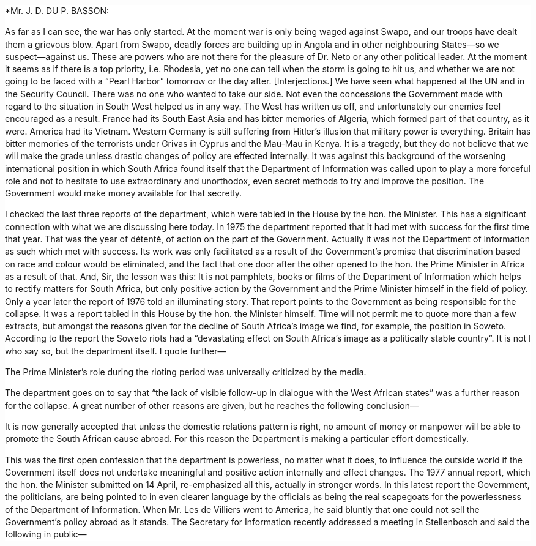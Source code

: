 </speech>

<speech by="#basson">

<from>*Mr. <person refersTo="hansard_za">J. D. DU P. BASSON</person>:</from>

<p>As far as I can see, the war has only started. At the moment war is only being waged against Swapo, and our troops have dealt them a grievous blow. Apart from Swapo, deadly forces are building up in Angola and in other neighbouring States&#x2014;so we suspect&#x2014;against us. These are powers who are not there for the pleasure of Dr. Neto or any other political leader. At the moment it seems as if there is a top priority, i.e. Rhodesia, yet no one can tell when the storm is going to hit us, and whether we are not going to be faced with a &#x201C;Pearl Harbor&#x201D; tomorrow or the day after. [Interjections.] We have seen what happened <span class="col_6451-6452" refersTo="page_0095"/>at the UN and in the Security Council. There was no one who wanted to take our side. Not even the concessions the Government made with regard to the situation in South West helped us in any way. The West has written us off, and unfortunately our enemies feel encouraged as a result. France had its South East Asia and has bitter memories of Algeria, which formed part of that country, as it were. America had its Vietnam. Western Germany is still suffering from Hitler&#x2019;s illusion that military power is everything. Britain has bitter memories of the terrorists under Grivas in Cyprus and the Mau-Mau in Kenya. It is a tragedy, but they do not believe that we will make the grade unless drastic changes of policy are effected internally. It was against this background of the worsening international position in which South Africa found itself that the Department of Information was called upon to play a more forceful role and not to hesitate to use extraordinary and unorthodox, even secret methods to try and improve the position. The Government would make money available for that secretly.</p>

<p>I checked the last three reports of the department, which were tabled in the House by the hon. the Minister. This has a significant connection with what we are discussing here today. In 1975 the department reported that it had met with success for the first time that year. That was the year of d&#x00E9;tent&#x00E9;, of action on the part of the Government. Actually it was not the Department of Information as such which met with success. Its work was only facilitated as a result of the Government&#x2019;s promise that discrimination based on race and colour would be eliminated, and the fact that one door after the other opened to the hon. the Prime Minister in Africa as a result of that. And, Sir, the lesson was this: It is not pamphlets, books or films of the Department of Information which helps to rectify matters for South Africa, but only positive action by the Government and the Prime Minister himself in the field of policy. Only a year later the report of 1976 told an illuminating story. That report points to the Government as being responsible for the collapse. It was a report tabled in this House by the hon. the Minister himself. Time will not permit me to quote more than a few extracts, but amongst the reasons given for the decline of South Africa&#x2019;s image we find, for example, the position in Soweto. According to the report the Soweto riots had a &#x201C;devastating effect on South Africa&#x2019;s image as a politically stable country&#x201D;. It is not I who say so, but the department itself. I quote further&#x2014;</p>

<block name="quote">The Prime Minister&#x2019;s role during the rioting period was universally criticized by the media.</block>

<p>The department goes on to say that &#x201C;the lack of visible follow-up in dialogue with the West African states&#x201D; was a further reason for the collapse. A great number of other reasons are given, but he reaches the following conclusion&#x2014;</p>

<block name="quote">It is now generally accepted that unless the domestic relations pattern is right, no amount of money or manpower will be able to promote the South African cause abroad. For this reason the Department is making a particular effort domestically.</block>

<p>This was the first open confession that the department is powerless, no matter what it does, to influence the outside world if the Government itself does not undertake meaningful and positive action internally and effect changes. The 1977 annual report, which the hon. the Minister submitted on 14 April, re-emphasized all this, actually in stronger words. In this latest report the Government, the politicians, are being pointed to in even clearer language by the officials as being the real scapegoats for the powerlessness of the Department of Information. When Mr. Les de Villiers went to America, he said bluntly that one could not sell the Government&#x2019;s policy abroad as it stands. The Secretary for Information recently addressed a meeting in Stellenbosch and said the following in public&#x2014;</p>

